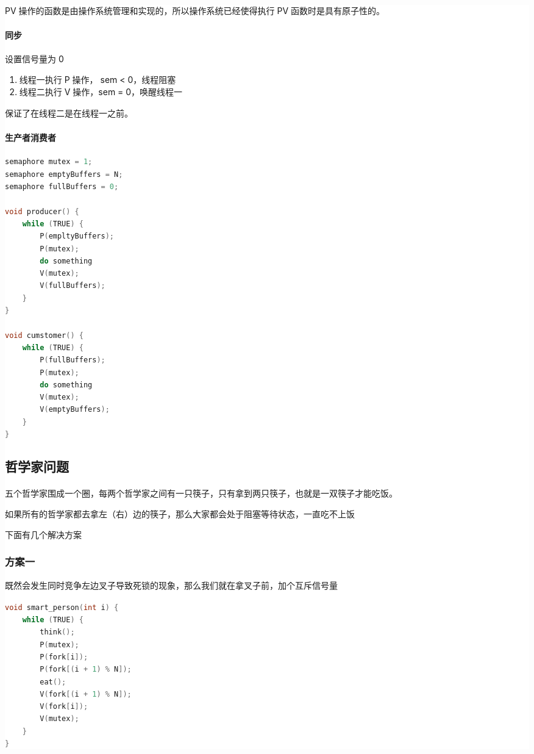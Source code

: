 PV 操作的函数是由操作系统管理和实现的，所以操作系统已经使得执行 PV 函数时是具有原子性的。

#### 同步

设置信号量为 0

1. 线程一执行 P 操作， sem < 0，线程阻塞
2. 线程二执行 V 操作，sem = 0，唤醒线程一

保证了在线程二是在线程一之前。

#### 生产者消费者

```cpp
semaphore mutex = 1;
semaphore emptyBuffers = N;
semaphore fullBuffers = 0;

void producer() {
	while (TRUE) {
		P(empltyBuffers);
		P(mutex);
		do something
		V(mutex);
		V(fullBuffers);
	}
}

void cumstomer() {
	while (TRUE) {
		P(fullBuffers);
		P(mutex);
		do something
		V(mutex);
		V(emptyBuffers);
	}
}
```

## 哲学家问题

五个哲学家围成一个圈，每两个哲学家之间有一只筷子，只有拿到两只筷子，也就是一双筷子才能吃饭。

如果所有的哲学家都去拿左（右）边的筷子，那么大家都会处于阻塞等待状态，一直吃不上饭

下面有几个解决方案

### 方案一

既然会发生同时竞争左边叉子导致死锁的现象，那么我们就在拿叉子前，加个互斥信号量

```cpp
void smart_person(int i) {
	while (TRUE) {
		think();
		P(mutex);
		P(fork[i]);
		P(fork[(i + 1) % N]);
		eat();
		V(fork[(i + 1) % N]);
		V(fork[i]);
		V(mutex);
	}
}
```
